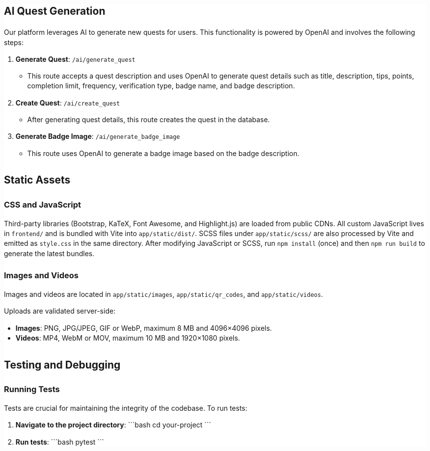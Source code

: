 ## AI Quest Generation

Our platform leverages AI to generate new quests for users. This functionality is powered by OpenAI and involves the following steps:

1. **Generate Quest**: `/ai/generate_quest`
   - This route accepts a quest description and uses OpenAI to generate quest details such as title, description, tips, points, completion limit, frequency, verification type, badge name, and badge description.
   
2. **Create Quest**: `/ai/create_quest`
   - After generating quest details, this route creates the quest in the database.

3. **Generate Badge Image**: `/ai/generate_badge_image`
   - This route uses OpenAI to generate a badge image based on the badge description.

## Static Assets

### CSS and JavaScript

Third-party libraries (Bootstrap, KaTeX, Font Awesome, and Highlight.js) are loaded from public CDNs.
All custom JavaScript lives in `frontend/` and is bundled with Vite into `app/static/dist/`.
SCSS files under `app/static/scss/` are also processed by Vite and emitted as `style.css` in the same directory.
After modifying JavaScript or SCSS, run `npm install` (once) and then `npm run build` to generate the latest bundles.

### Images and Videos

Images and videos are located in `app/static/images`, `app/static/qr_codes`, and `app/static/videos`.

Uploads are validated server-side:

- **Images**: PNG, JPG/JPEG, GIF or WebP, maximum 8&nbsp;MB and 4096×4096 pixels.
- **Videos**: MP4, WebM or MOV, maximum 10&nbsp;MB and 1920×1080 pixels.

## Testing and Debugging

### Running Tests

Tests are crucial for maintaining the integrity of the codebase. To run tests:

1. **Navigate to the project directory**:
   \`\`\`bash
   cd your-project
   \`\`\`

2. **Run tests**:
   \`\`\`bash
   pytest
   \`\`\`
